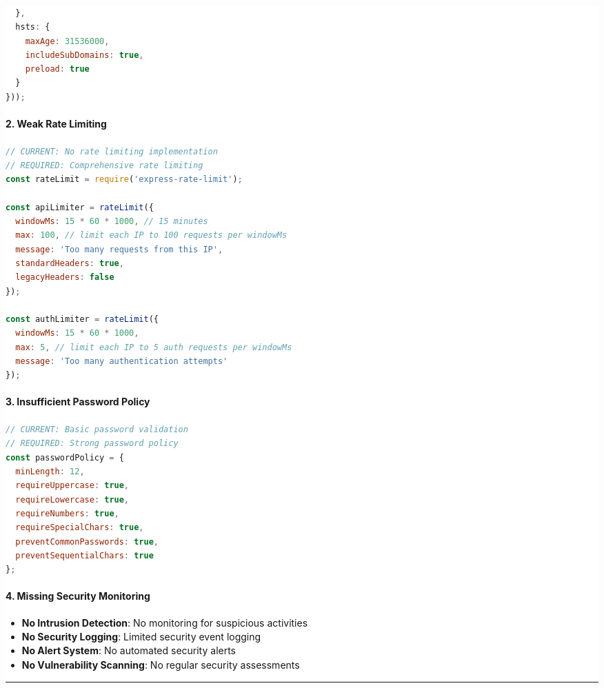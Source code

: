 ```javascript
  },
  hsts: {
    maxAge: 31536000,
    includeSubDomains: true,
    preload: true
  }
}));
```

#### **2. Weak Rate Limiting**
```javascript
// CURRENT: No rate limiting implementation
// REQUIRED: Comprehensive rate limiting
const rateLimit = require('express-rate-limit');

const apiLimiter = rateLimit({
  windowMs: 15 * 60 * 1000, // 15 minutes
  max: 100, // limit each IP to 100 requests per windowMs
  message: 'Too many requests from this IP',
  standardHeaders: true,
  legacyHeaders: false
});

const authLimiter = rateLimit({
  windowMs: 15 * 60 * 1000,
  max: 5, // limit each IP to 5 auth requests per windowMs
  message: 'Too many authentication attempts'
});
```

#### **3. Insufficient Password Policy**
```javascript
// CURRENT: Basic password validation
// REQUIRED: Strong password policy
const passwordPolicy = {
  minLength: 12,
  requireUppercase: true,
  requireLowercase: true,
  requireNumbers: true,
  requireSpecialChars: true,
  preventCommonPasswords: true,
  preventSequentialChars: true
};
```

#### **4. Missing Security Monitoring**
- **No Intrusion Detection**: No monitoring for suspicious activities
- **No Security Logging**: Limited security event logging
- **No Alert System**: No automated security alerts
- **No Vulnerability Scanning**: No regular security assessments

---
